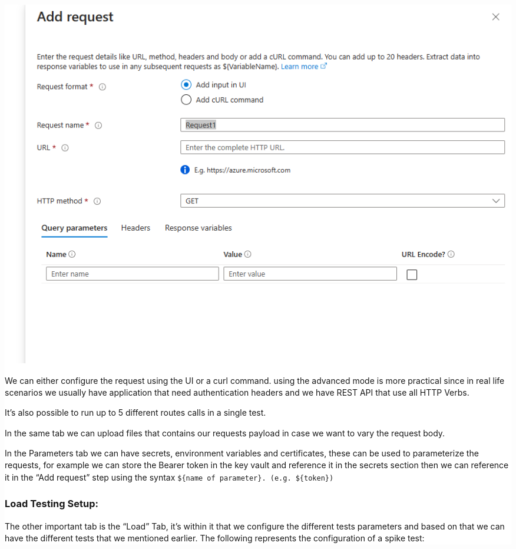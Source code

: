![Add Request](/assets/img/azure-load-testing/Untitled%207.png)

We can either configure the request using the UI or a curl command. using the advanced mode is more practical since in real life scenarios we usually have application that need authentication headers and we have REST API that use all HTTP Verbs.  

It’s also possible to run up to 5 different routes calls in a single test. 

In the same tab we can upload files that contains our requests payload in case we want to vary the request body. 

In the Parameters tab we can have secrets, environment variables and certificates, these can be used to parameterize the requests, for example we can store the Bearer token in the key vault and reference it in the secrets section then we can reference it in the “Add request” step using the syntax `${name of parameter}. (e.g. ${token})`

### Load Testing Setup:

The other important tab is the “Load” Tab, it’s within it that we configure the different tests parameters and based on that we can have the different tests that we mentioned earlier. The following represents the configuration of a spike test: 
